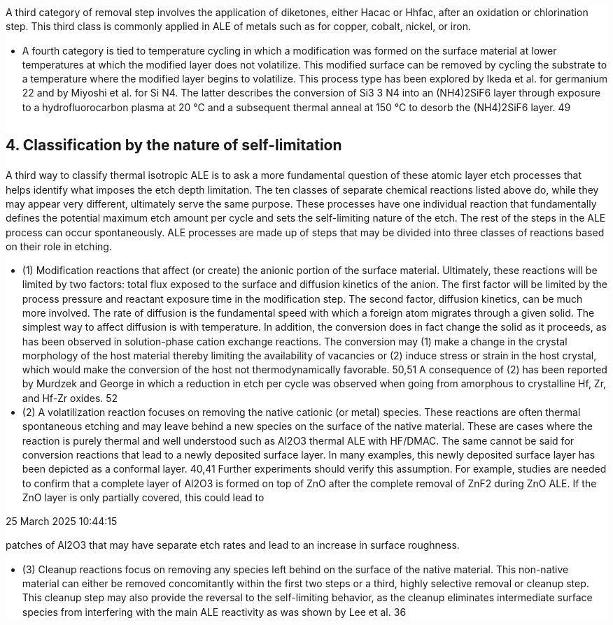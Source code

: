 A third category of removal step involves the application of diketones, either Hacac or Hhfac, after an oxidation or chlorination step. This third class is commonly applied in ALE of metals such as for copper, cobalt, nickel, or iron.

- A fourth category is tied to temperature cycling in which a modification was formed on the surface material at lower temperatures at which the modified layer does not volatilize. This modified surface can be removed by cycling the substrate to a temperature where the modified layer begins to volatilize. This process type has been explored by Ikeda et al. for germanium 22 and by Miyoshi et al. for Si N4. The latter describes the conversion of Si3 3 N4 into an (NH4)2SiF6 layer through exposure to a hydrofluorocarbon plasma at 20 °C and a subsequent thermal anneal at 150 °C to desorb the (NH4)2SiF6 layer. 49

## 4. Classification by the nature of self-limitation

A third way to classify thermal isotropic ALE is to ask a more fundamental question of these atomic layer etch processes that helps identify what imposes the etch depth limitation. The ten classes of separate chemical reactions listed above do, while they may appear very different, ultimately serve the same purpose. These processes have one individual reaction that fundamentally defines the potential maximum etch amount per cycle and sets the self-limiting nature of the etch. The rest of the steps in the ALE process can occur spontaneously. ALE processes are made up of steps that may be divided into three classes of reactions based on their role in etching.

- (1) Modification reactions that affect (or create) the anionic portion of the surface material. Ultimately, these reactions will be limited by two factors: total flux exposed to the surface and diffusion kinetics of the anion. The first factor will be limited by the process pressure and reactant exposure time in the modification step. The second factor, diffusion kinetics, can be much more involved. The rate of diffusion is the fundamental speed with which a foreign atom migrates through a given solid. The simplest way to affect diffusion is with temperature. In addition, the conversion does in fact change the solid as it proceeds, as has been observed in solution-phase cation exchange reactions. The conversion may (1) make a change in the crystal morphology of the host material thereby limiting the availability of vacancies or (2) induce stress or strain in the host crystal, which would make the conversion of the host not thermodynamically favorable. 50,51 A consequence of (2) has been reported by Murdzek and George in which a reduction in etch per cycle was observed when going from amorphous to crystalline Hf, Zr, and Hf-Zr oxides. 52
- (2) A volatilization reaction focuses on removing the native cationic (or metal) species. These reactions are often thermal spontaneous etching and may leave behind a new species on the surface of the native material. These are cases where the reaction is purely thermal and well understood such as Al2O3 thermal ALE with HF/DMAC. The same cannot be said for conversion reactions that lead to a newly deposited surface layer. In many examples, this newly deposited surface layer has been depicted as a conformal layer. 40,41 Further experiments should verify this assumption. For example, studies are needed to confirm that a complete layer of Al2O3 is formed on top of ZnO after the complete removal of ZnF2 during ZnO ALE. If the ZnO layer is only partially covered, this could lead to

25 March 2025 10:44:15



patches of Al2O3 that may have separate etch rates and lead to an increase in surface roughness.

- (3) Cleanup reactions focus on removing any species left behind on the surface of the native material. This non-native material can either be removed concomitantly within the first two steps or a third, highly selective removal or cleanup step. This cleanup step may also provide the reversal to the self-limiting behavior, as the cleanup eliminates intermediate surface species from interfering with the main ALE reactivity as was shown by Lee et al. 36
